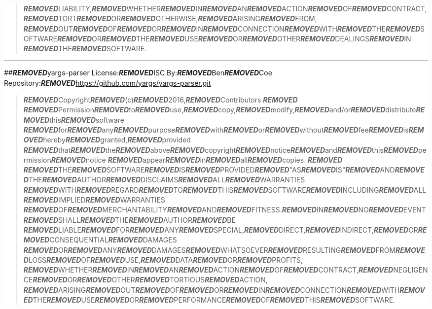 >***REMOVED***LIABILITY,***REMOVED***WHETHER***REMOVED***IN***REMOVED***AN***REMOVED***ACTION***REMOVED***OF***REMOVED***CONTRACT,***REMOVED***TORT***REMOVED***OR***REMOVED***OTHERWISE,***REMOVED***ARISING***REMOVED***FROM,
>***REMOVED***OUT***REMOVED***OF***REMOVED***OR***REMOVED***IN***REMOVED***CONNECTION***REMOVED***WITH***REMOVED***THE***REMOVED***SOFTWARE***REMOVED***OR***REMOVED***THE***REMOVED***USE***REMOVED***OR***REMOVED***OTHER***REMOVED***DEALINGS***REMOVED***IN
>***REMOVED***THE***REMOVED***SOFTWARE.

---------------------------------------

##***REMOVED***yargs-parser
License:***REMOVED***ISC
By:***REMOVED***Ben***REMOVED***Coe
Repository:***REMOVED***https://github.com/yargs/yargs-parser.git

>***REMOVED***Copyright***REMOVED***(c)***REMOVED***2016,***REMOVED***Contributors
>***REMOVED***
>***REMOVED***Permission***REMOVED***to***REMOVED***use,***REMOVED***copy,***REMOVED***modify,***REMOVED***and/or***REMOVED***distribute***REMOVED***this***REMOVED***software
>***REMOVED***for***REMOVED***any***REMOVED***purpose***REMOVED***with***REMOVED***or***REMOVED***without***REMOVED***fee***REMOVED***is***REMOVED***hereby***REMOVED***granted,***REMOVED***provided
>***REMOVED***that***REMOVED***the***REMOVED***above***REMOVED***copyright***REMOVED***notice***REMOVED***and***REMOVED***this***REMOVED***permission***REMOVED***notice
>***REMOVED***appear***REMOVED***in***REMOVED***all***REMOVED***copies.
>***REMOVED***
>***REMOVED***THE***REMOVED***SOFTWARE***REMOVED***IS***REMOVED***PROVIDED***REMOVED***"AS***REMOVED***IS"***REMOVED***AND***REMOVED***THE***REMOVED***AUTHOR***REMOVED***DISCLAIMS***REMOVED***ALL***REMOVED***WARRANTIES
>***REMOVED***WITH***REMOVED***REGARD***REMOVED***TO***REMOVED***THIS***REMOVED***SOFTWARE***REMOVED***INCLUDING***REMOVED***ALL***REMOVED***IMPLIED***REMOVED***WARRANTIES
>***REMOVED***OF***REMOVED***MERCHANTABILITY***REMOVED***AND***REMOVED***FITNESS.***REMOVED***IN***REMOVED***NO***REMOVED***EVENT***REMOVED***SHALL***REMOVED***THE***REMOVED***AUTHOR***REMOVED***BE
>***REMOVED***LIABLE***REMOVED***FOR***REMOVED***ANY***REMOVED***SPECIAL,***REMOVED***DIRECT,***REMOVED***INDIRECT,***REMOVED***OR***REMOVED***CONSEQUENTIAL***REMOVED***DAMAGES
>***REMOVED***OR***REMOVED***ANY***REMOVED***DAMAGES***REMOVED***WHATSOEVER***REMOVED***RESULTING***REMOVED***FROM***REMOVED***LOSS***REMOVED***OF***REMOVED***USE,***REMOVED***DATA***REMOVED***OR***REMOVED***PROFITS,
>***REMOVED***WHETHER***REMOVED***IN***REMOVED***AN***REMOVED***ACTION***REMOVED***OF***REMOVED***CONTRACT,***REMOVED***NEGLIGENCE***REMOVED***OR***REMOVED***OTHER***REMOVED***TORTIOUS***REMOVED***ACTION,
>***REMOVED***ARISING***REMOVED***OUT***REMOVED***OF***REMOVED***OR***REMOVED***IN***REMOVED***CONNECTION***REMOVED***WITH***REMOVED***THE***REMOVED***USE***REMOVED***OR***REMOVED***PERFORMANCE***REMOVED***OF***REMOVED***THIS***REMOVED***SOFTWARE.

